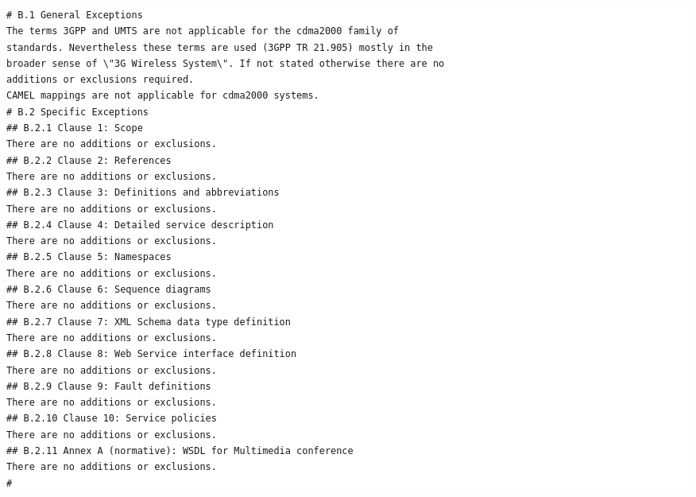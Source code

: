 ```{=html}
# B.1 General Exceptions
The terms 3GPP and UMTS are not applicable for the cdma2000 family of
standards. Nevertheless these terms are used (3GPP TR 21.905) mostly in the
broader sense of \"3G Wireless System\". If not stated otherwise there are no
additions or exclusions required.
CAMEL mappings are not applicable for cdma2000 systems.
# B.2 Specific Exceptions
## B.2.1 Clause 1: Scope
There are no additions or exclusions.
## B.2.2 Clause 2: References
There are no additions or exclusions.
## B.2.3 Clause 3: Definitions and abbreviations
There are no additions or exclusions.
## B.2.4 Clause 4: Detailed service description
There are no additions or exclusions.
## B.2.5 Clause 5: Namespaces
There are no additions or exclusions.
## B.2.6 Clause 6: Sequence diagrams
There are no additions or exclusions.
## B.2.7 Clause 7: XML Schema data type definition
There are no additions or exclusions.
## B.2.8 Clause 8: Web Service interface definition
There are no additions or exclusions.
## B.2.9 Clause 9: Fault definitions
There are no additions or exclusions.
## B.2.10 Clause 10: Service policies
There are no additions or exclusions.
## B.2.11 Annex A (normative): WSDL for Multimedia conference
There are no additions or exclusions.
#